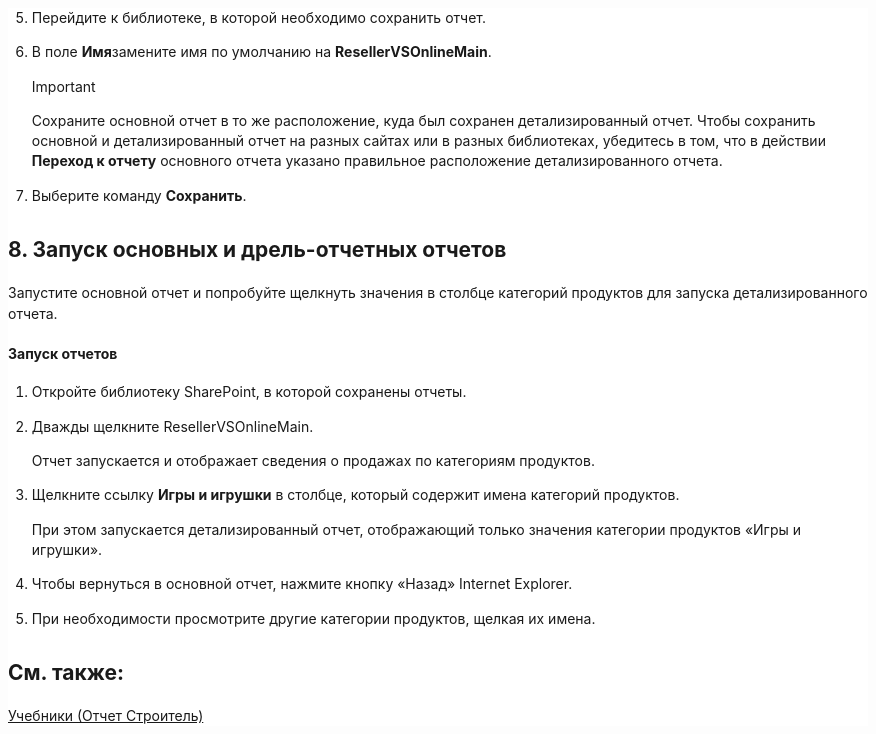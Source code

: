 5.  Перейдите к библиотеке, в которой необходимо сохранить отчет.  
  
6.  В поле **Имя**замените имя по умолчанию на **ResellerVSOnlineMain**.  
  
    > [!IMPORTANT]  
    >  Сохраните основной отчет в то же расположение, куда был сохранен детализированный отчет. Чтобы сохранить основной и детализированный отчет на разных сайтах или в разных библиотеках, убедитесь в том, что в действии **Переход к отчету** основного отчета указано правильное расположение детализированного отчета.  
  
7.  Выберите команду **Сохранить**.  
  
##  <a name="8-run-the-main-and-drillthrough-reports"></a><a name="MRunReports"></a>8. Запуск основных и дрель-отчетных отчетов  
 Запустите основной отчет и попробуйте щелкнуть значения в столбце категорий продуктов для запуска детализированного отчета.  
  
#### <a name="to-run-the-reports"></a>Запуск отчетов  
  
1.  Откройте библиотеку SharePoint, в которой сохранены отчеты.  
  
2.  Дважды щелкните ResellerVSOnlineMain.  
  
     Отчет запускается и отображает сведения о продажах по категориям продуктов.  
  
3.  Щелкните ссылку **Игры и игрушки** в столбце, который содержит имена категорий продуктов.  
  
     При этом запускается детализированный отчет, отображающий только значения категории продуктов «Игры и игрушки».  
  
4.  Чтобы вернуться в основной отчет, нажмите кнопку «Назад» Internet Explorer.  
  
5.  При необходимости просмотрите другие категории продуктов, щелкая их имена.  
  
## <a name="see-also"></a>См. также:  
 [Учебники &#40;Отчет Строитель&#41;](report-builder-tutorials.md)  
  
  
